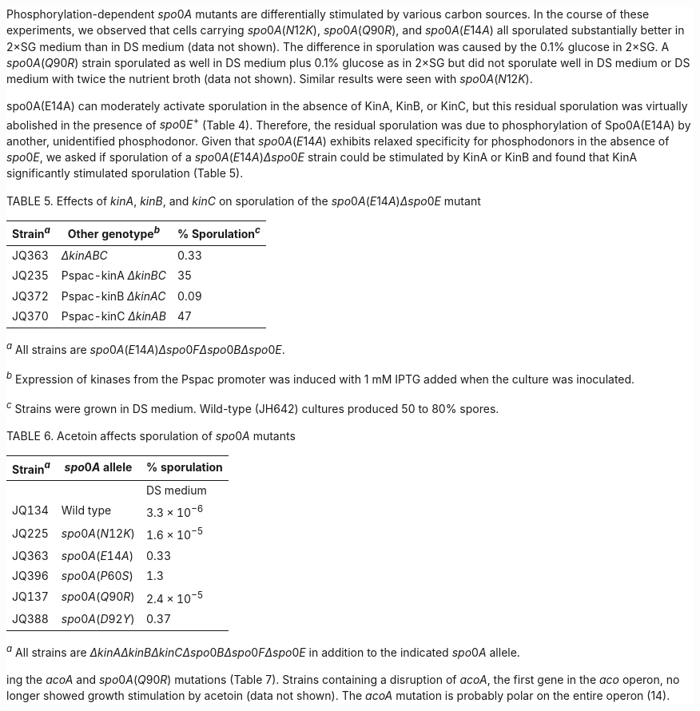 Phosphorylation-dependent $spo0A$ mutants are differentially stimulated by various carbon sources. In the course of these experiments, we observed that cells carrying $spo0A(N12K)$, $spo0A(Q90R)$, and $spo0A(E14A)$ all sporulated substantially better in 2×SG medium than in DS medium (data not shown). The difference in sporulation was caused by the 0.1% glucose in 2×SG. A $spo0A(Q90R)$ strain sporulated as well in DS medium plus 0.1% glucose as in 2×SG but did not sporulate well in DS medium or DS medium with twice the nutrient broth (data not shown). Similar results were seen with $spo0A(N12K)$.

spo0A(E14A) can moderately activate sporulation in the absence of KinA, KinB, or KinC, but this residual sporulation was virtually abolished in the presence of $spo0E^{+}$ (Table 4). Therefore, the residual sporulation was due to phosphorylation of Spo0A(E14A) by another, unidentified phosphodonor. Given that $spo0A(E14A)$ exhibits relaxed specificity for phosphodonors in the absence of $spo0E$, we asked if sporulation of a $spo0A(E14A) \Delta spo0E$ strain could be stimulated by KinA or KinB and found that KinA significantly stimulated sporulation (Table 5).

TABLE 5. Effects of $kinA$, $kinB$, and $kinC$ on sporulation of the $spo0A(E14A) \Delta spo0E$ mutant

| Strain${}^{a}$ | Other genotype${}^{b}$ | % Sporulation${}^{c}$ |
|----------------|------------------------|-----------------------|
| JQ363          | $\Delta kinABC$        | 0.33                  |
| JQ235          | Pspac-kinA $\Delta kinBC$ | 35                    |
| JQ372          | Pspac-kinB $\Delta kinAC$ | 0.09                  |
| JQ370          | Pspac-kinC $\Delta kinAB$ | 47                    |

${}^{a}$ All strains are $spo0A(E14A) \Delta spo0F \Delta spo0B \Delta spo0E$.

${}^{b}$ Expression of kinases from the Pspac promoter was induced with 1 mM IPTG added when the culture was inoculated.

${}^{c}$ Strains were grown in DS medium. Wild-type (JH642) cultures produced 50 to 80% spores.

TABLE 6. Acetoin affects sporulation of $spo0A$ mutants

| Strain$^a$ | $spo0A$ allele | % sporulation |
|-------------|----------------|---------------|
|             |                | DS medium     | DS medium + 20 mM acetoin |
| JQ134       | Wild type      | $3.3 \times 10^{-6}$ | $2.9 \times 10^{-6}$ |
| JQ225       | $spo0A(N12K)$  | $1.6 \times 10^{-5}$ | 0.5                   |
| JQ363       | $spo0A(E14A)$  | 0.33          | 11                      |
| JQ396       | $spo0A(P60S)$  | 1.3           | 0.25                    |
| JQ137       | $spo0A(Q90R)$  | $2.4 \times 10^{-5}$ | 1.5                   |
| JQ388       | $spo0A(D92Y)$  | 0.37          | 0.048                   |

$^a$ All strains are $\Delta kinA \Delta kinB \Delta kinC \Delta spo0B \Delta spo0F \Delta spo0E$ in addition to the indicated $spo0A$ allele.

ing the $acoA$ and $spo0A(Q90R)$ mutations (Table 7). Strains containing a disruption of $acoA$, the first gene in the $aco$ operon, no longer showed growth stimulation by acetoin (data not shown). The $acoA$ mutation is probably polar on the entire operon (14).
